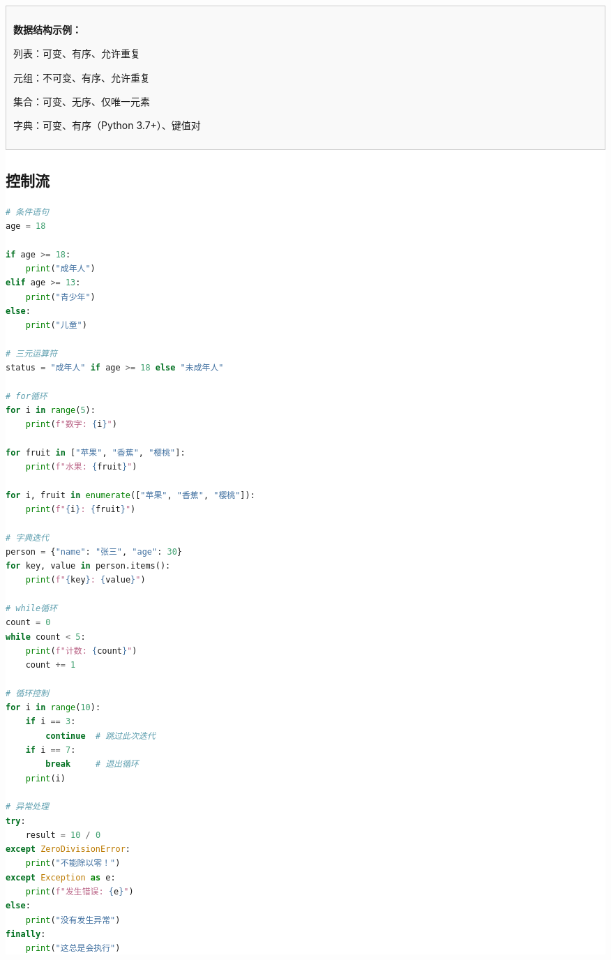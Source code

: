 <div style="border: 1px solid #ccc; padding: 10px; margin: 10px 0; background-color: #f9f9f9;">
<p><strong>数据结构示例：</strong></p>
<p>列表：可变、有序、允许重复</p>
<p>元组：不可变、有序、允许重复</p>
<p>集合：可变、无序、仅唯一元素</p>
<p>字典：可变、有序（Python 3.7+）、键值对</p>
</div>

## 控制流

```python
# 条件语句
age = 18

if age >= 18:
    print("成年人")
elif age >= 13:
    print("青少年")
else:
    print("儿童")

# 三元运算符
status = "成年人" if age >= 18 else "未成年人"

# for循环
for i in range(5):
    print(f"数字: {i}")

for fruit in ["苹果", "香蕉", "樱桃"]:
    print(f"水果: {fruit}")

for i, fruit in enumerate(["苹果", "香蕉", "樱桃"]):
    print(f"{i}: {fruit}")

# 字典迭代
person = {"name": "张三", "age": 30}
for key, value in person.items():
    print(f"{key}: {value}")

# while循环
count = 0
while count < 5:
    print(f"计数: {count}")
    count += 1

# 循环控制
for i in range(10):
    if i == 3:
        continue  # 跳过此次迭代
    if i == 7:
        break     # 退出循环
    print(i)

# 异常处理
try:
    result = 10 / 0
except ZeroDivisionError:
    print("不能除以零！")
except Exception as e:
    print(f"发生错误: {e}")
else:
    print("没有发生异常")
finally:
    print("这总是会执行")
```